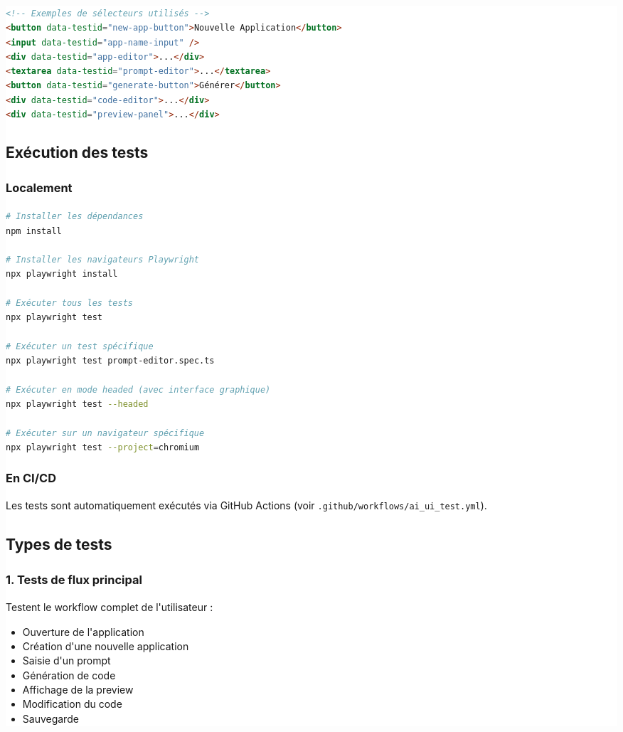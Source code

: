 ```html
<!-- Exemples de sélecteurs utilisés -->
<button data-testid="new-app-button">Nouvelle Application</button>
<input data-testid="app-name-input" />
<div data-testid="app-editor">...</div>
<textarea data-testid="prompt-editor">...</textarea>
<button data-testid="generate-button">Générer</button>
<div data-testid="code-editor">...</div>
<div data-testid="preview-panel">...</div>
```

## Exécution des tests

### Localement

```bash
# Installer les dépendances
npm install

# Installer les navigateurs Playwright
npx playwright install

# Exécuter tous les tests
npx playwright test

# Exécuter un test spécifique
npx playwright test prompt-editor.spec.ts

# Exécuter en mode headed (avec interface graphique)
npx playwright test --headed

# Exécuter sur un navigateur spécifique
npx playwright test --project=chromium
```

### En CI/CD

Les tests sont automatiquement exécutés via GitHub Actions (voir `.github/workflows/ai_ui_test.yml`).

## Types de tests

### 1. Tests de flux principal

Testent le workflow complet de l'utilisateur :
- Ouverture de l'application
- Création d'une nouvelle application
- Saisie d'un prompt
- Génération de code
- Affichage de la preview
- Modification du code
- Sauvegarde

